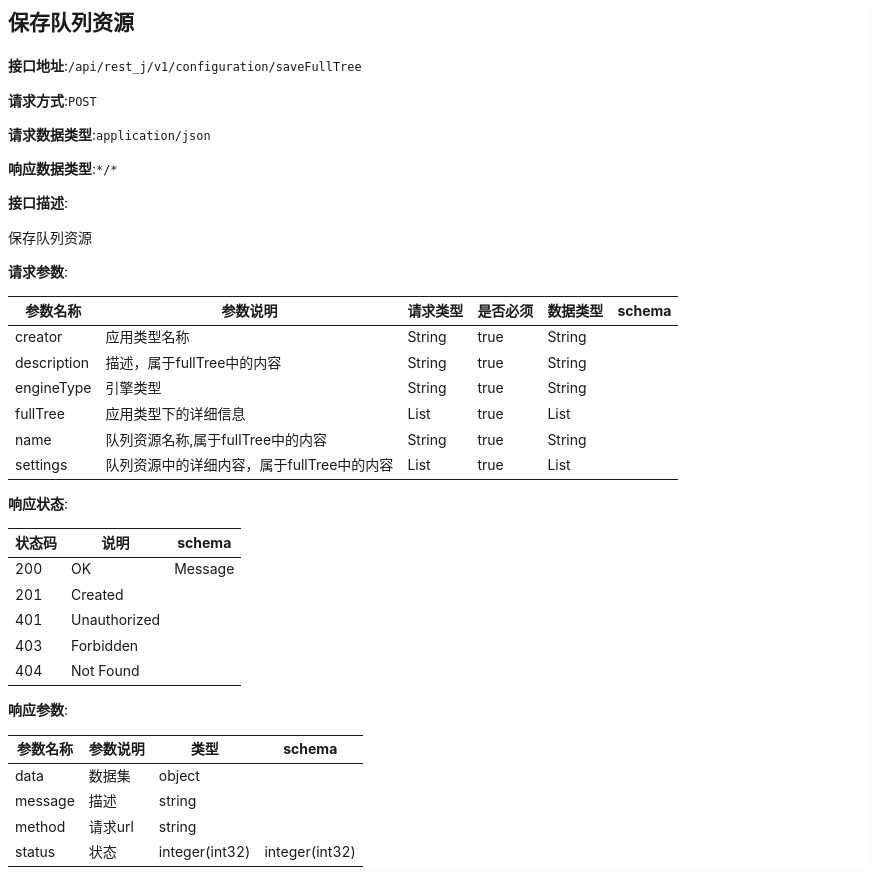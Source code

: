 
## 保存队列资源


**接口地址**:`/api/rest_j/v1/configuration/saveFullTree`


**请求方式**:`POST`


**请求数据类型**:`application/json`


**响应数据类型**:`*/*`


**接口描述**:<p>保存队列资源</p>



**请求参数**:


| 参数名称 | 参数说明 | 请求类型    | 是否必须 | 数据类型 | schema |
| -------- | -------- | ----- | -------- | -------- | ------ |
|creator|应用类型名称|String|true|String|
|description|描述，属于fullTree中的内容|String|true|String|
|engineType|引擎类型|String|true|String|
|fullTree|应用类型下的详细信息|List|true|List|
|name|队列资源名称,属于fullTree中的内容|String|true|String|
|settings|队列资源中的详细内容，属于fullTree中的内容|List|true|List|


**响应状态**:


| 状态码 | 说明 | schema |
| -------- | -------- | ----- | 
|200|OK|Message|
|201|Created|
|401|Unauthorized|
|403|Forbidden|
|404|Not Found|


**响应参数**:


| 参数名称 | 参数说明 | 类型 | schema |
| -------- | -------- | ----- |----- | 
|data|数据集|object|
|message|描述|string|
|method|请求url|string|
|status|状态|integer(int32)|integer(int32)|
